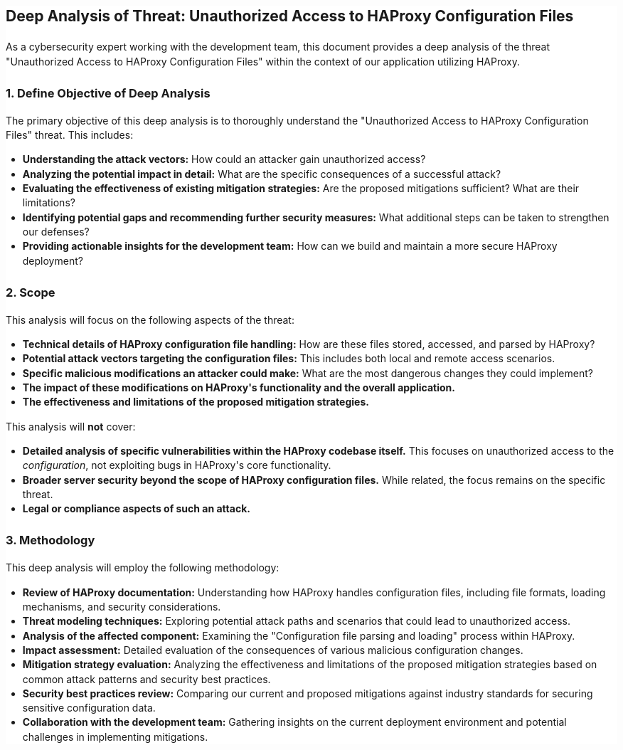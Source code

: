 ## Deep Analysis of Threat: Unauthorized Access to HAProxy Configuration Files

As a cybersecurity expert working with the development team, this document provides a deep analysis of the threat "Unauthorized Access to HAProxy Configuration Files" within the context of our application utilizing HAProxy.

### 1. Define Objective of Deep Analysis

The primary objective of this deep analysis is to thoroughly understand the "Unauthorized Access to HAProxy Configuration Files" threat. This includes:

* **Understanding the attack vectors:** How could an attacker gain unauthorized access?
* **Analyzing the potential impact in detail:** What are the specific consequences of a successful attack?
* **Evaluating the effectiveness of existing mitigation strategies:** Are the proposed mitigations sufficient? What are their limitations?
* **Identifying potential gaps and recommending further security measures:** What additional steps can be taken to strengthen our defenses?
* **Providing actionable insights for the development team:**  How can we build and maintain a more secure HAProxy deployment?

### 2. Scope

This analysis will focus on the following aspects of the threat:

* **Technical details of HAProxy configuration file handling:** How are these files stored, accessed, and parsed by HAProxy?
* **Potential attack vectors targeting the configuration files:**  This includes both local and remote access scenarios.
* **Specific malicious modifications an attacker could make:**  What are the most dangerous changes they could implement?
* **The impact of these modifications on HAProxy's functionality and the overall application.**
* **The effectiveness and limitations of the proposed mitigation strategies.**

This analysis will **not** cover:

* **Detailed analysis of specific vulnerabilities within the HAProxy codebase itself.** This focuses on unauthorized access to the *configuration*, not exploiting bugs in HAProxy's core functionality.
* **Broader server security beyond the scope of HAProxy configuration files.** While related, the focus remains on the specific threat.
* **Legal or compliance aspects of such an attack.**

### 3. Methodology

This deep analysis will employ the following methodology:

* **Review of HAProxy documentation:**  Understanding how HAProxy handles configuration files, including file formats, loading mechanisms, and security considerations.
* **Threat modeling techniques:**  Exploring potential attack paths and scenarios that could lead to unauthorized access.
* **Analysis of the affected component:**  Examining the "Configuration file parsing and loading" process within HAProxy.
* **Impact assessment:**  Detailed evaluation of the consequences of various malicious configuration changes.
* **Mitigation strategy evaluation:**  Analyzing the effectiveness and limitations of the proposed mitigation strategies based on common attack patterns and security best practices.
* **Security best practices review:**  Comparing our current and proposed mitigations against industry standards for securing sensitive configuration data.
* **Collaboration with the development team:**  Gathering insights on the current deployment environment and potential challenges in implementing mitigations.

